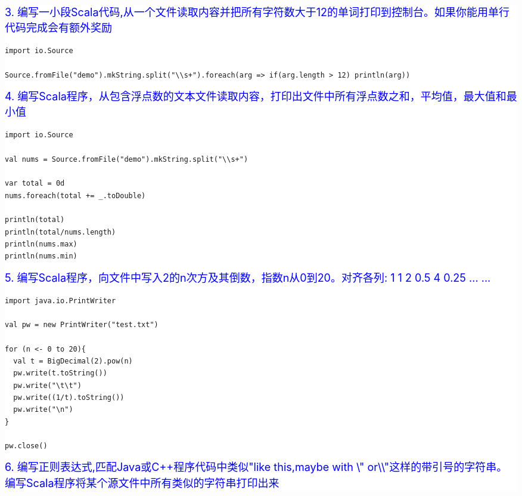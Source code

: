 <font size =4 color=Blue>
3. 编写一小段Scala代码,从一个文件读取内容并把所有字符数大于12的单词打印到控制台。如果你能用单行代码完成会有额外奖励 
</font>

```
import io.Source  
  
Source.fromFile("demo").mkString.split("\\s+").foreach(arg => if(arg.length > 12) println(arg)) 
```

<font size =4 color=Blue>
4. 编写Scala程序，从包含浮点数的文本文件读取内容，打印出文件中所有浮点数之和，平均值，最大值和最小值 
</font>

```
import io.Source

val nums = Source.fromFile("demo").mkString.split("\\s+")

var total = 0d
nums.foreach(total += _.toDouble)

println(total)
println(total/nums.length)
println(nums.max)
println(nums.min)
```

<font size =4 color=Blue>
5. 编写Scala程序，向文件中写入2的n次方及其倒数，指数n从0到20。对齐各列: 
  1         1 
  2         0.5 
  4         0.25 
...         ... 
</font>

```
import java.io.PrintWriter

val pw = new PrintWriter("test.txt")

for (n <- 0 to 20){
  val t = BigDecimal(2).pow(n)
  pw.write(t.toString())
  pw.write("\t\t")
  pw.write((1/t).toString())
  pw.write("\n")
}

pw.close()
```

<font size =4 color=Blue>
6. 编写正则表达式,匹配Java或C++程序代码中类似"like this,maybe with \" or\\"这样的带引号的字符串。编写Scala程序将某个源文件中所有类似的字符串打印出来 
</font>
